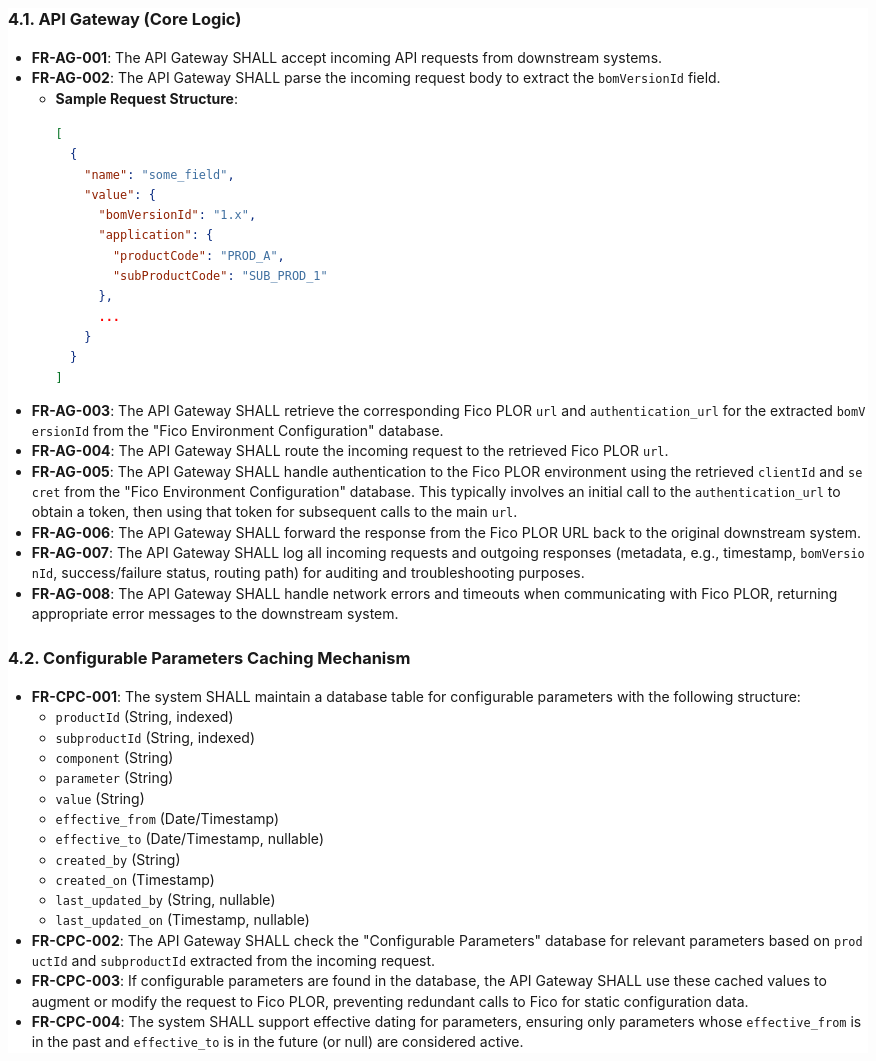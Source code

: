 ### 4.1. API Gateway (Core Logic)

* **FR-AG-001**: The API Gateway SHALL accept incoming API requests from downstream systems.
* **FR-AG-002**: The API Gateway SHALL parse the incoming request body to extract the `bomVersionId` field.
  * **Sample Request Structure**:
    ```json
    [
      {
        "name": "some_field",
        "value": {
          "bomVersionId": "1.x",
          "application": {
            "productCode": "PROD_A",
            "subProductCode": "SUB_PROD_1"
          },
          ...
        }
      }
    ]
    ```
* **FR-AG-003**: The API Gateway SHALL retrieve the corresponding Fico PLOR `url` and `authentication_url` for the extracted `bomVersionId` from the "Fico Environment Configuration" database.
* **FR-AG-004**: The API Gateway SHALL route the incoming request to the retrieved Fico PLOR `url`.
* **FR-AG-005**: The API Gateway SHALL handle authentication to the Fico PLOR environment using the retrieved `clientId` and `secret` from the "Fico Environment Configuration" database. This typically involves an initial call to the `authentication_url` to obtain a token, then using that token for subsequent calls to the main `url`.
* **FR-AG-006**: The API Gateway SHALL forward the response from the Fico PLOR URL back to the original downstream system.
* **FR-AG-007**: The API Gateway SHALL log all incoming requests and outgoing responses (metadata, e.g., timestamp, `bomVersionId`, success/failure status, routing path) for auditing and troubleshooting purposes.
* **FR-AG-008**: The API Gateway SHALL handle network errors and timeouts when communicating with Fico PLOR, returning appropriate error messages to the downstream system.

### 4.2. Configurable Parameters Caching Mechanism

* **FR-CPC-001**: The system SHALL maintain a database table for configurable parameters with the following structure:
    * `productId` (String, indexed)
    * `subproductId` (String, indexed)
    * `component` (String)
    * `parameter` (String)
    * `value` (String)
    * `effective_from` (Date/Timestamp)
    * `effective_to` (Date/Timestamp, nullable)
    * `created_by` (String)
    * `created_on` (Timestamp)
    * `last_updated_by` (String, nullable)
    * `last_updated_on` (Timestamp, nullable)
* **FR-CPC-002**: The API Gateway SHALL check the "Configurable Parameters" database for relevant parameters based on `productId` and `subproductId` extracted from the incoming request.
* **FR-CPC-003**: If configurable parameters are found in the database, the API Gateway SHALL use these cached values to augment or modify the request to Fico PLOR, preventing redundant calls to Fico for static configuration data.
* **FR-CPC-004**: The system SHALL support effective dating for parameters, ensuring only parameters whose `effective_from` is in the past and `effective_to` is in the future (or null) are considered active.
